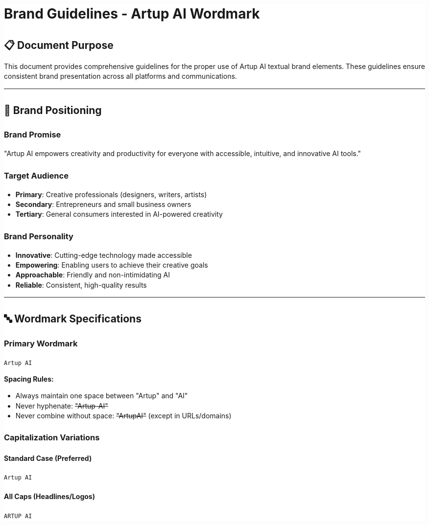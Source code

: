 # Brand Guidelines - Artup AI Wordmark

## 📋 Document Purpose

This document provides comprehensive guidelines for the proper use of Artup AI textual brand elements. These guidelines ensure consistent brand presentation across all platforms and communications.

---

## 🎯 Brand Positioning

### Brand Promise
"Artup AI empowers creativity and productivity for everyone with accessible, intuitive, and innovative AI tools."

### Target Audience
- **Primary**: Creative professionals (designers, writers, artists)
- **Secondary**: Entrepreneurs and small business owners
- **Tertiary**: General consumers interested in AI-powered creativity

### Brand Personality
- **Innovative**: Cutting-edge technology made accessible
- **Empowering**: Enabling users to achieve their creative goals
- **Approachable**: Friendly and non-intimidating AI
- **Reliable**: Consistent, high-quality results

---

## 🔤 Wordmark Specifications

### Primary Wordmark
```
Artup AI
```

**Spacing Rules:**
- Always maintain one space between "Artup" and "AI"
- Never hyphenate: ~~"Artup-AI"~~
- Never combine without space: ~~"ArtupAI"~~ (except in URLs/domains)

### Capitalization Variations

#### Standard Case (Preferred)
```
Artup AI
```

#### All Caps (Headlines/Logos)
```
ARTUP AI
```
